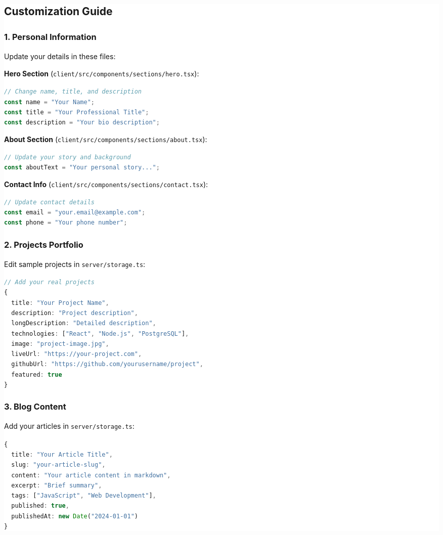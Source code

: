 ## Customization Guide

### 1. Personal Information
Update your details in these files:

**Hero Section** (`client/src/components/sections/hero.tsx`):
```typescript
// Change name, title, and description
const name = "Your Name";
const title = "Your Professional Title";
const description = "Your bio description";
```

**About Section** (`client/src/components/sections/about.tsx`):
```typescript
// Update your story and background
const aboutText = "Your personal story...";
```

**Contact Info** (`client/src/components/sections/contact.tsx`):
```typescript
// Update contact details
const email = "your.email@example.com";
const phone = "Your phone number";
```

### 2. Projects Portfolio
Edit sample projects in `server/storage.ts`:

```typescript
// Add your real projects
{
  title: "Your Project Name",
  description: "Project description",
  longDescription: "Detailed description",
  technologies: ["React", "Node.js", "PostgreSQL"],
  image: "project-image.jpg",
  liveUrl: "https://your-project.com",
  githubUrl: "https://github.com/yourusername/project",
  featured: true
}
```

### 3. Blog Content
Add your articles in `server/storage.ts`:

```typescript
{
  title: "Your Article Title",
  slug: "your-article-slug",
  content: "Your article content in markdown",
  excerpt: "Brief summary",
  tags: ["JavaScript", "Web Development"],
  published: true,
  publishedAt: new Date("2024-01-01")
}
```
